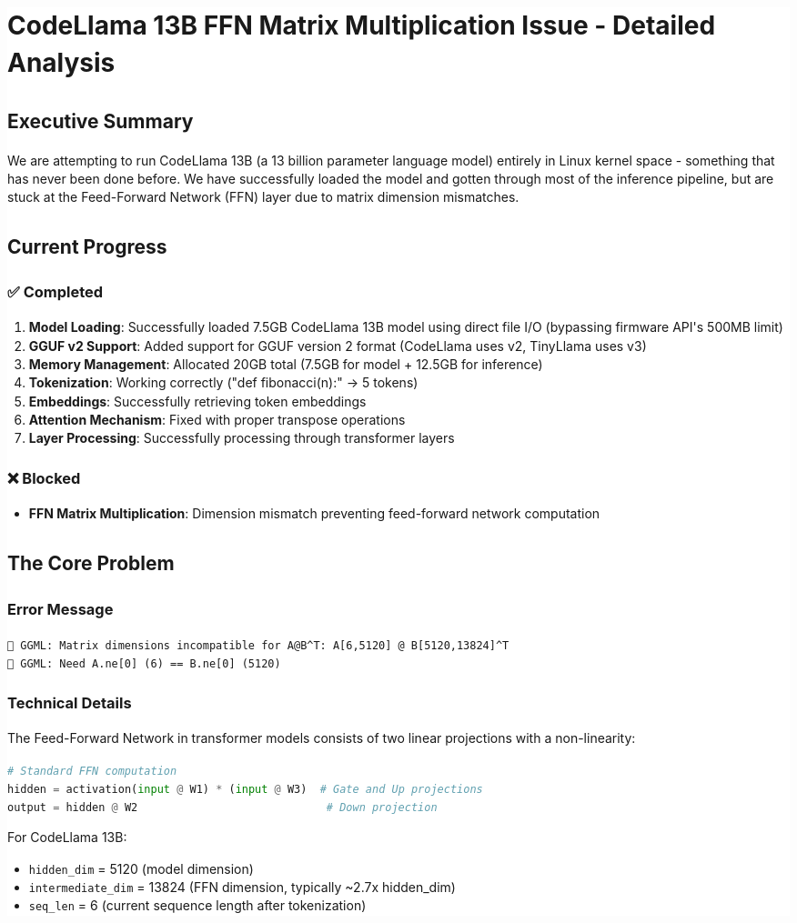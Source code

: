 # CodeLlama 13B FFN Matrix Multiplication Issue - Detailed Analysis

## Executive Summary

We are attempting to run CodeLlama 13B (a 13 billion parameter language model) entirely in Linux kernel space - something that has never been done before. We have successfully loaded the model and gotten through most of the inference pipeline, but are stuck at the Feed-Forward Network (FFN) layer due to matrix dimension mismatches.

## Current Progress

### ✅ Completed
1. **Model Loading**: Successfully loaded 7.5GB CodeLlama 13B model using direct file I/O (bypassing firmware API's 500MB limit)
2. **GGUF v2 Support**: Added support for GGUF version 2 format (CodeLlama uses v2, TinyLlama uses v3)
3. **Memory Management**: Allocated 20GB total (7.5GB for model + 12.5GB for inference)
4. **Tokenization**: Working correctly ("def fibonacci(n):" → 5 tokens)
5. **Embeddings**: Successfully retrieving token embeddings
6. **Attention Mechanism**: Fixed with proper transpose operations
7. **Layer Processing**: Successfully processing through transformer layers

### ❌ Blocked
- **FFN Matrix Multiplication**: Dimension mismatch preventing feed-forward network computation

## The Core Problem

### Error Message
```
🦙 GGML: Matrix dimensions incompatible for A@B^T: A[6,5120] @ B[5120,13824]^T
🦙 GGML: Need A.ne[0] (6) == B.ne[0] (5120)
```

### Technical Details

The Feed-Forward Network in transformer models consists of two linear projections with a non-linearity:

```python
# Standard FFN computation
hidden = activation(input @ W1) * (input @ W3)  # Gate and Up projections
output = hidden @ W2                             # Down projection
```

For CodeLlama 13B:
- `hidden_dim` = 5120 (model dimension)
- `intermediate_dim` = 13824 (FFN dimension, typically ~2.7x hidden_dim)
- `seq_len` = 6 (current sequence length after tokenization)
